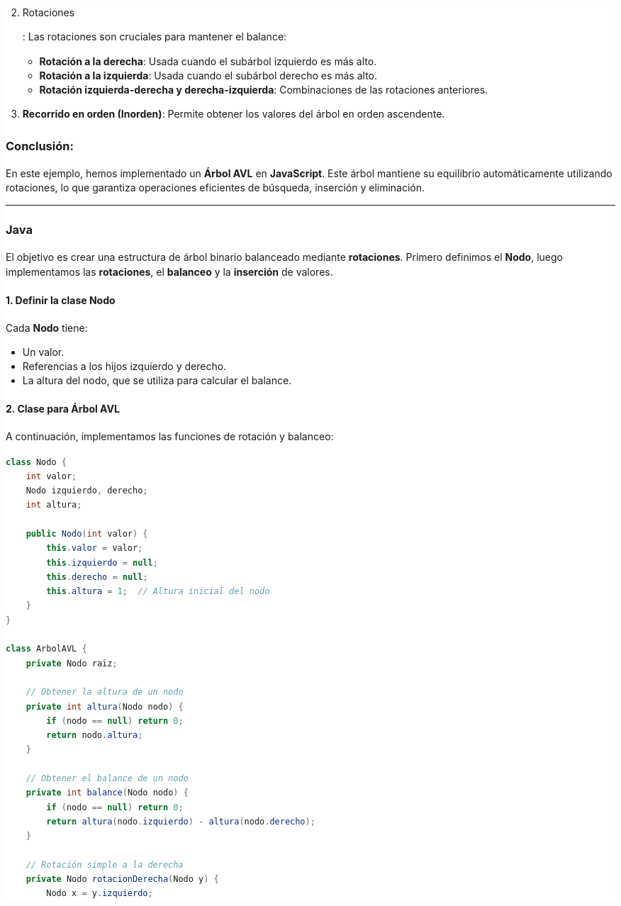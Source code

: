 2. Rotaciones

   : Las rotaciones son cruciales para mantener el balance:

   - **Rotación a la derecha**: Usada cuando el subárbol izquierdo es más alto.
   - **Rotación a la izquierda**: Usada cuando el subárbol derecho es más alto.
   - **Rotación izquierda-derecha y derecha-izquierda**: Combinaciones de las rotaciones anteriores.

3. **Recorrido en orden (Inorden)**: Permite obtener los valores del árbol en orden ascendente.

### Conclusión:

En este ejemplo, hemos implementado un **Árbol AVL** en **JavaScript**. Este árbol mantiene su equilibrio automáticamente utilizando rotaciones, lo que garantiza operaciones eficientes de búsqueda, inserción y eliminación.

---

### Java

El objetivo es crear una estructura de árbol binario balanceado mediante **rotaciones**. Primero definimos el **Nodo**, luego implementamos las **rotaciones**, el **balanceo** y la **inserción** de valores.

#### 1. Definir la clase Nodo

Cada **Nodo** tiene:

- Un valor.
- Referencias a los hijos izquierdo y derecho.
- La altura del nodo, que se utiliza para calcular el balance.

#### 2. Clase para Árbol AVL

A continuación, implementamos las funciones de rotación y balanceo:

```java
class Nodo {
    int valor;
    Nodo izquierdo, derecho;
    int altura;

    public Nodo(int valor) {
        this.valor = valor;
        this.izquierdo = null;
        this.derecho = null;
        this.altura = 1;  // Altura inicial del nodo
    }
}

class ArbolAVL {
    private Nodo raiz;

    // Obtener la altura de un nodo
    private int altura(Nodo nodo) {
        if (nodo == null) return 0;
        return nodo.altura;
    }

    // Obtener el balance de un nodo
    private int balance(Nodo nodo) {
        if (nodo == null) return 0;
        return altura(nodo.izquierdo) - altura(nodo.derecho);
    }

    // Rotación simple a la derecha
    private Nodo rotacionDerecha(Nodo y) {
        Nodo x = y.izquierdo;
```